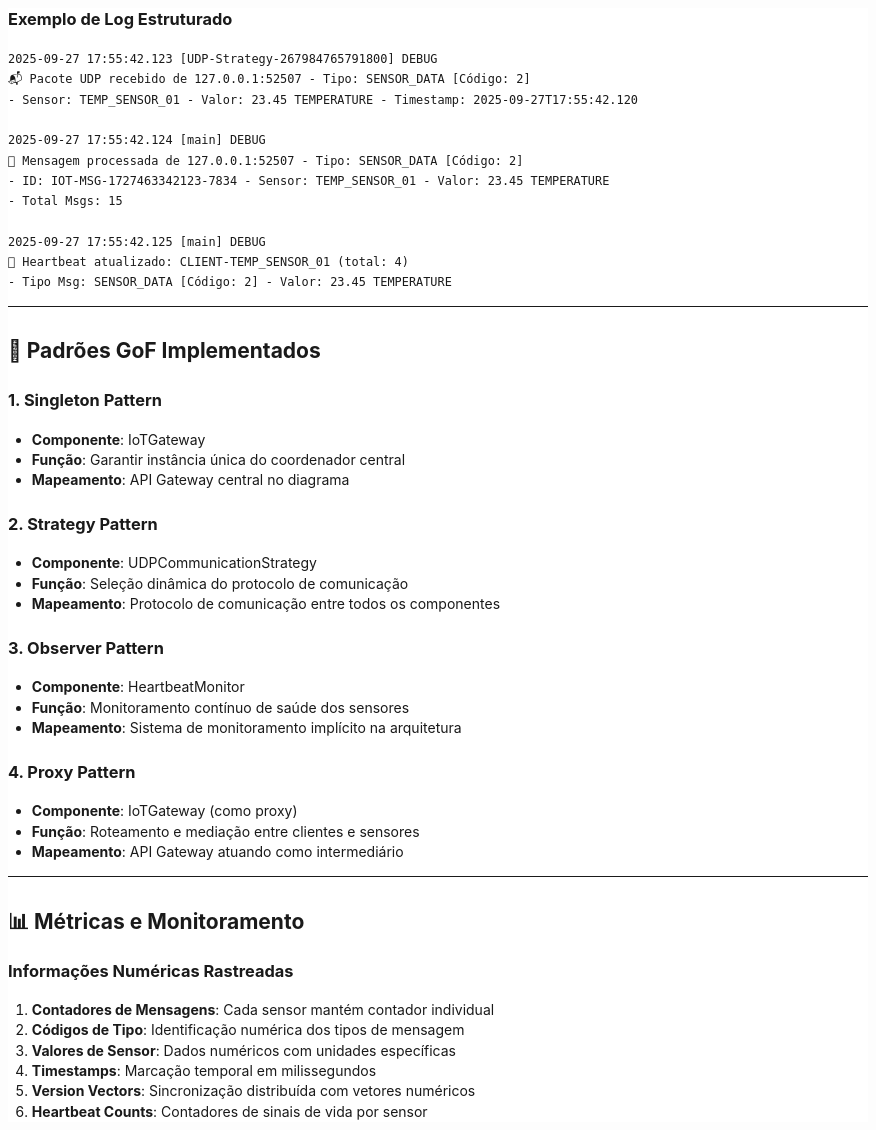 ### Exemplo de Log Estruturado

```log
2025-09-27 17:55:42.123 [UDP-Strategy-267984765791800] DEBUG 
📬 Pacote UDP recebido de 127.0.0.1:52507 - Tipo: SENSOR_DATA [Código: 2] 
- Sensor: TEMP_SENSOR_01 - Valor: 23.45 TEMPERATURE - Timestamp: 2025-09-27T17:55:42.120

2025-09-27 17:55:42.124 [main] DEBUG 
📨 Mensagem processada de 127.0.0.1:52507 - Tipo: SENSOR_DATA [Código: 2] 
- ID: IOT-MSG-1727463342123-7834 - Sensor: TEMP_SENSOR_01 - Valor: 23.45 TEMPERATURE 
- Total Msgs: 15

2025-09-27 17:55:42.125 [main] DEBUG 
💓 Heartbeat atualizado: CLIENT-TEMP_SENSOR_01 (total: 4) 
- Tipo Msg: SENSOR_DATA [Código: 2] - Valor: 23.45 TEMPERATURE
```

---

## 🎯 Padrões GoF Implementados

### 1. Singleton Pattern
- **Componente**: IoTGateway
- **Função**: Garantir instância única do coordenador central
- **Mapeamento**: API Gateway central no diagrama

### 2. Strategy Pattern
- **Componente**: UDPCommunicationStrategy
- **Função**: Seleção dinâmica do protocolo de comunicação
- **Mapeamento**: Protocolo de comunicação entre todos os componentes

### 3. Observer Pattern
- **Componente**: HeartbeatMonitor
- **Função**: Monitoramento contínuo de saúde dos sensores
- **Mapeamento**: Sistema de monitoramento implícito na arquitetura

### 4. Proxy Pattern
- **Componente**: IoTGateway (como proxy)
- **Função**: Roteamento e mediação entre clientes e sensores
- **Mapeamento**: API Gateway atuando como intermediário

---

## 📊 Métricas e Monitoramento

### Informações Numéricas Rastreadas

1. **Contadores de Mensagens**: Cada sensor mantém contador individual
2. **Códigos de Tipo**: Identificação numérica dos tipos de mensagem
3. **Valores de Sensor**: Dados numéricos com unidades específicas
4. **Timestamps**: Marcação temporal em milissegundos
5. **Version Vectors**: Sincronização distribuída com vetores numéricos
6. **Heartbeat Counts**: Contadores de sinais de vida por sensor
